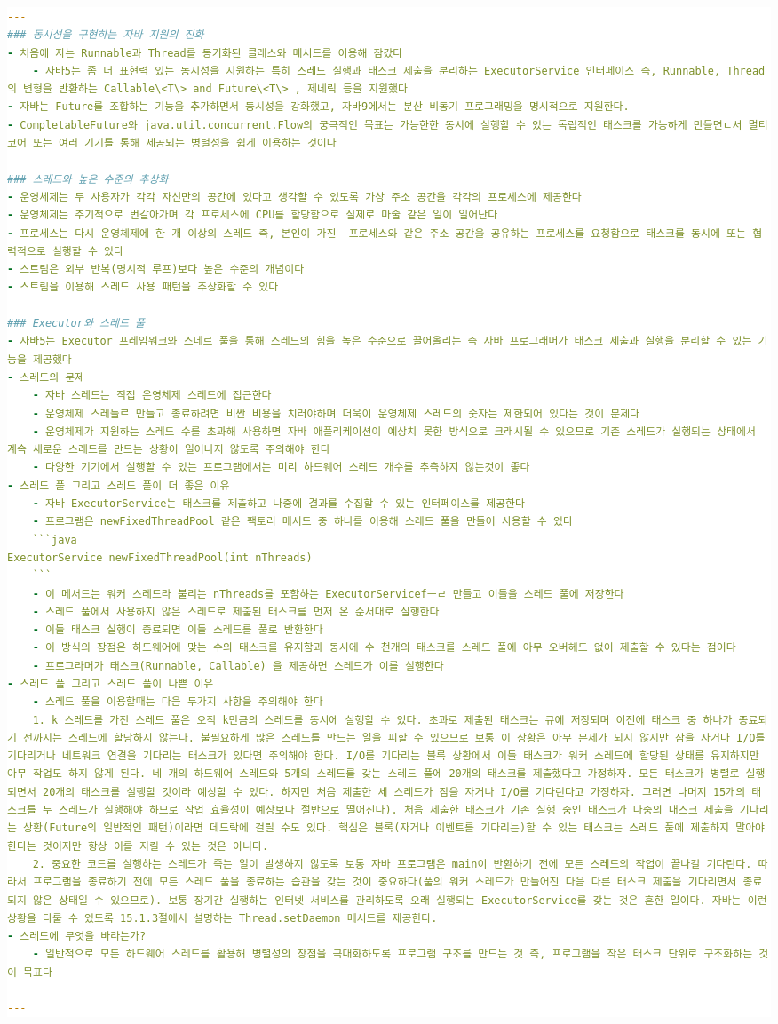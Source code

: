 ```yaml
--- 
### 동시성을 구현하는 자바 지원의 진화
- 처음에 자는 Runnable과 Thread를 동기화된 클래스와 메서드를 이용해 잠갔다
	- 자바5는 좀 더 표현력 있는 동시성을 지원하는 특히 스레드 실행과 태스크 제출을 분리하는 ExecutorService 인터페이스 즉, Runnable, Thread의 변형을 반환하는 Callable\<T\> and Future\<T\> , 제네릭 등을 지원했다
- 자바는 Future를 조합하는 기능을 추가하면서 동시성을 강화했고, 자바9에서는 분산 비동기 프로그래밍을 명시적으로 지원한다.
- CompletableFuture와 java.util.concurrent.Flow의 궁극적인 목표는 가능한한 동시에 실행할 수 있는 독립적인 태스크를 가능하게 만들면ㄷ서 멀티코어 또는 여러 기기를 통해 제공되는 병렬성을 쉽게 이용하는 것이다

### 스레드와 높은 수준의 추상화
- 운영체제는 두 사용자가 각각 자신만의 공간에 있다고 생각할 수 있도록 가상 주소 공간을 각각의 프로세스에 제공한다
- 운영체제는 주기적으로 번갈아가며 각 프로세스에 CPU를 할당함으로 실제로 마술 같은 일이 일어난다
- 프로세스는 다시 운영체제에 한 개 이상의 스레드 즉, 본인이 가진  프로세스와 같은 주소 공간을 공유하는 프로세스를 요청함으로 태스크를 동시에 또는 협력적으로 실행할 수 있다
- 스트림은 외부 반복(명시적 루프)보다 높은 수준의 개념이다
- 스트림을 이용해 스레드 사용 패턴을 추상화할 수 있다

### Executor와 스레드 풀
- 자바5는 Executor 프레임워크와 스데르 풀을 통해 스레드의 힘을 높은 수준으로 끌어올리는 즉 자바 프로그래머가 태스크 제출과 실행을 분리할 수 있는 기능을 제공했다
- 스레드의 문제
	- 자바 스레드는 직접 운영체제 스레드에 접근한다
	- 운영체제 스레들르 만들고 종료하려면 비싼 비용을 치러야하며 더욱이 운영체제 스레드의 숫자는 제한되어 있다는 것이 문제다
	- 운영체제가 지원하는 스레드 수를 초과해 사용하면 자바 애플리케이션이 예상치 못한 방식으로 크래시될 수 있으므로 기존 스레드가 실행되는 상태에서 계속 새로운 스레드를 만드는 상황이 일어나지 않도록 주의해야 한다
	- 다양한 기기에서 실행할 수 있는 프로그램에서는 미리 하드웨어 스레드 개수를 추측하지 않는것이 좋다
- 스레드 풀 그리고 스레드 풀이 더 좋은 이유
	- 자바 ExecutorService는 태스크를 제출하고 나중에 결과를 수집할 수 있는 인터페이스를 제공한다
	- 프로그램은 newFixedThreadPool 같은 팩토리 메서드 중 하나를 이용해 스레드 풀을 만들어 사용할 수 있다
	```java
ExecutorService newFixedThreadPool(int nThreads)
	```
	- 이 메서드는 워커 스레드라 불리는 nThreads를 포함하는 ExecutorServicefㅡㄹ 만들고 이들을 스레드 풀에 저장한다
	- 스레드 풀에서 사용하지 않은 스레드로 제출된 태스크를 먼저 온 순서대로 실행한다
	- 이들 태스크 실행이 종료되면 이들 스레드를 풀로 반환한다
	- 이 방식의 장점은 하드웨어에 맞는 수의 태스크를 유지함과 동시에 수 천개의 태스크를 스레드 풀에 아무 오버헤드 없이 제출할 수 있다는 점이다
	- 프로그라머가 태스크(Runnable, Callable) 을 제공하면 스레드가 이를 실행한다
- 스레드 풀 그리고 스레드 풀이 나쁜 이유
	- 스레드 풀을 이용할때는 다음 두가지 사항을 주의해야 한다
	1. k 스레드를 가진 스레드 풀은 오직 k만큼의 스레드를 동시에 실행할 수 있다. 초과로 제출된 태스크는 큐에 저장되며 이전에 태스크 중 하나가 종료되기 전까지는 스레드에 할당하지 않는다. 불필요하게 많은 스레드를 만드는 일을 피할 수 있으므로 보통 이 상황은 아무 문제가 되지 않지만 잠을 자거나 I/O를 기다리거나 네트워크 연결을 기다리는 태스크가 있다면 주의해야 한다. I/O를 기다리는 블록 상황에서 이들 태스크가 워커 스레드에 할당된 상태를 유지하지만 아무 작업도 하지 않게 된다. 네 개의 하드웨어 스레드와 5개의 스레드를 갖는 스레드 풀에 20개의 태스크를 제출했다고 가정하자. 모든 태스크가 병렬로 실행되면서 20개의 태스크를 실행할 것이라 예상할 수 있다. 하지만 처음 제출한 세 스레드가 잠을 자거나 I/O를 기다린다고 가정하자. 그러면 나머지 15개의 태스크를 두 스레드가 실행해야 하므로 작업 효율성이 예상보다 절반으로 떨어진다). 처음 제출한 태스크가 기존 실행 중인 태스크가 나중의 내스크 제출을 기다리는 상황(Future의 일반적인 패턴)이라면 데드락에 걸릴 수도 있다. 핵심은 블록(자거나 이벤트를 기다리는)할 수 있는 태스크는 스레드 풀에 제출하지 말아야 한다는 것이지만 항상 이를 지킬 수 있는 것은 아니다.
	2. 중요한 코드를 실행하는 스레드가 죽는 일이 발생하지 않도록 보통 자바 프로그램은 main이 반환하기 전에 모든 스레드의 작업이 끝나길 기다린다. 따라서 프로그램을 종료하기 전에 모든 스레드 풀을 종료하는 습관을 갖는 것이 중요하다(풀의 워커 스레드가 만들어진 다음 다른 태스크 제출을 기다리면서 종료되지 않은 상태일 수 있으므로). 보통 장기간 실행하는 인터넷 서비스를 관리하도록 오래 실행되는 ExecutorService를 갖는 것은 흔한 일이다. 자바는 이런 상황을 다룰 수 있도록 15.1.3절에서 설명하는 Thread.setDaemon 메서드를 제공한다.
- 스레드에 무엇을 바라는가?
	- 일반적으로 모든 하드웨어 스레드를 활용해 병렬성의 장점을 극대화하도록 프로그램 구조를 만드는 것 즉, 프로그램을 작은 태스크 단위로 구조화하는 것이 목표다

--- 
```
